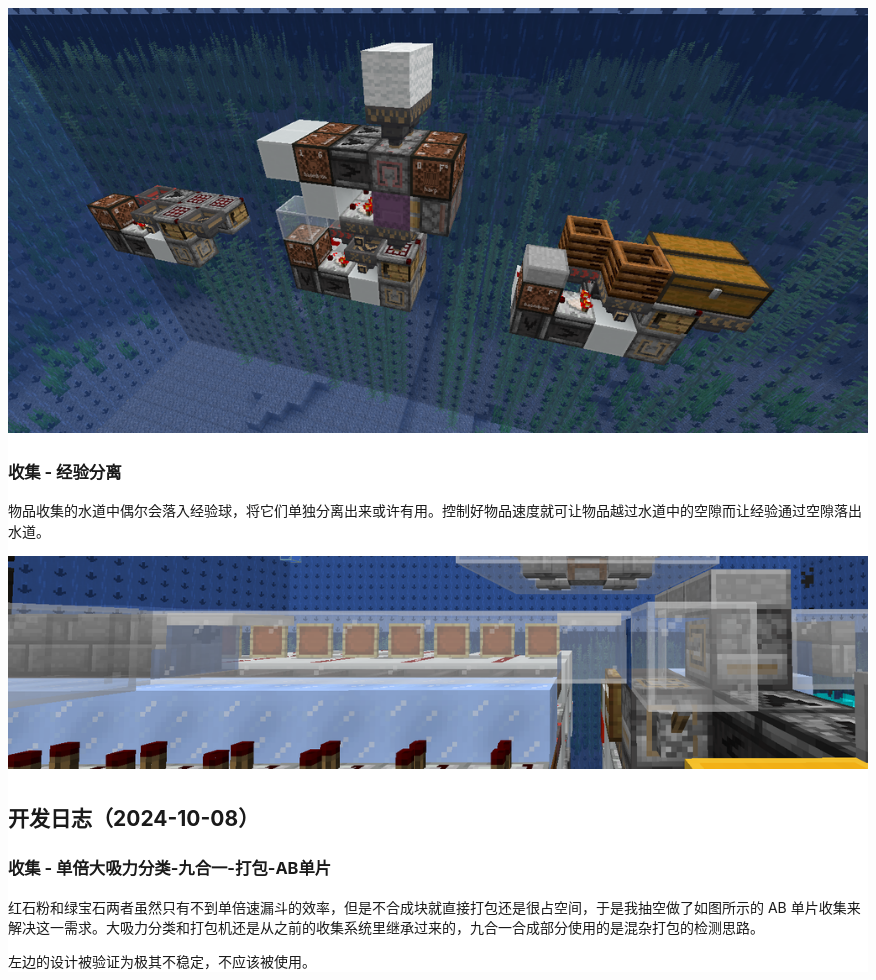 ![空盒补充](./img/self-sustained_raid_farm/2024-10-06_23.56.51.png)


### 收集 - 经验分离

物品收集的水道中偶尔会落入经验球，将它们单独分离出来或许有用。控制好物品速度就可让物品越过水道中的空隙而让经验通过空隙落出水道。

![经验分离](./img/self-sustained_raid_farm/2024-10-08_00.41.10.png)


## 开发日志（2024-10-08）

### 收集 - 单倍大吸力分类-九合一-打包-AB单片

红石粉和绿宝石两者虽然只有不到单倍速漏斗的效率，但是不合成块就直接打包还是很占空间，于是我抽空做了如图所示的 AB 单片收集来解决这一需求。大吸力分类和打包机还是从之前的收集系统里继承过来的，九合一合成部分使用的是混杂打包的检测思路。

左边的设计被验证为极其不稳定，不应该被使用。
